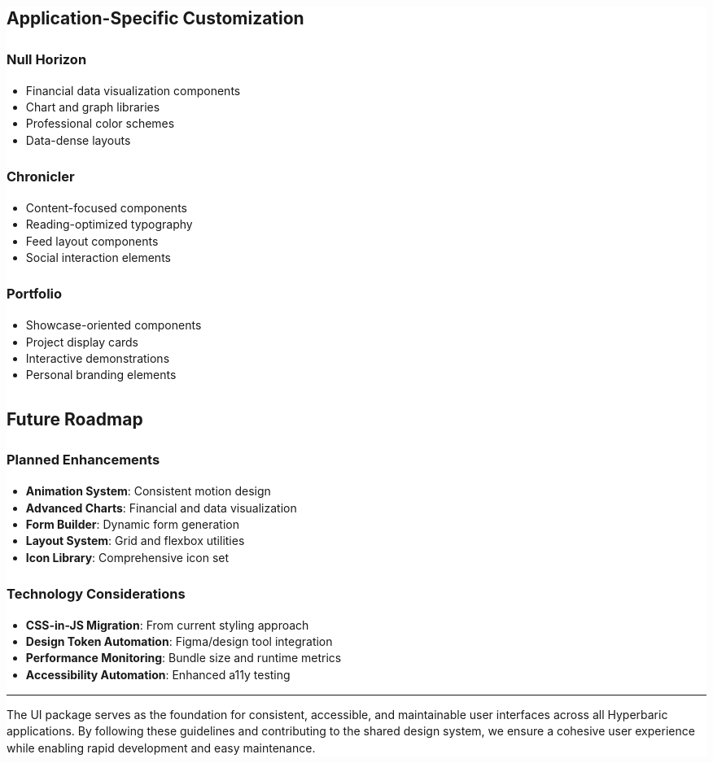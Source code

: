 ## Application-Specific Customization

### Null Horizon
- Financial data visualization components
- Chart and graph libraries
- Professional color schemes
- Data-dense layouts

### Chronicler
- Content-focused components
- Reading-optimized typography
- Feed layout components
- Social interaction elements

### Portfolio
- Showcase-oriented components
- Project display cards
- Interactive demonstrations
- Personal branding elements

## Future Roadmap

### Planned Enhancements
- **Animation System**: Consistent motion design
- **Advanced Charts**: Financial and data visualization
- **Form Builder**: Dynamic form generation
- **Layout System**: Grid and flexbox utilities
- **Icon Library**: Comprehensive icon set

### Technology Considerations
- **CSS-in-JS Migration**: From current styling approach
- **Design Token Automation**: Figma/design tool integration
- **Performance Monitoring**: Bundle size and runtime metrics
- **Accessibility Automation**: Enhanced a11y testing

---

The UI package serves as the foundation for consistent, accessible, and maintainable user interfaces across all Hyperbaric applications. By following these guidelines and contributing to the shared design system, we ensure a cohesive user experience while enabling rapid development and easy maintenance.
